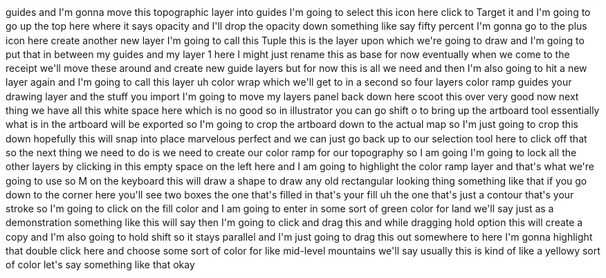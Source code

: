 guides and I'm gonna move
this topographic layer into guides I'm
going to select this icon here click to
Target it and I'm going to go up the top
here where it says opacity and I'll drop
the opacity down something like say
fifty percent
I'm gonna go to the plus icon here
create another new layer I'm going to
call this Tuple
this is the layer upon which we're going
to draw and I'm going to put that in
between my guides and my layer 1 here I
might just rename this as base for now
eventually when we come to the receipt
we'll move these around and create new
guide layers but for now this is all we
need and then I'm also going to hit a
new layer again and I'm going to call
this layer uh color wrap which we'll get
to in a second so four layers color ramp
guides your drawing layer and the stuff
you import I'm going to move my layers
panel back down here scoot this over
very good now next thing we have all
this white space here which is no good
so in illustrator you can go shift o to
bring up the artboard tool essentially
what is in the artboard will be exported
so I'm going to crop the artboard down
to the actual map so I'm just going to
crop this down hopefully this will snap
into place marvelous
perfect and we can just go back up to
our selection tool here to click off
that so the next thing we need to do is
we need to create our color ramp for our
topography so I am going I'm going to
lock all the other layers by clicking in
this empty space on the left here and I
am going to highlight the color ramp
layer and that's what we're going to use
so M on the keyboard this will draw a
shape to draw any old rectangular
looking thing something like that if you
go down to the corner here you'll see
two boxes the one that's filled in
that's your fill uh the one that's just
a contour that's your stroke so I'm
going to click on the fill color and I
am going to enter in some sort of green
color for land we'll say just as a
demonstration something like this will
say then I'm going to click and drag
this and while dragging hold option this
will create a copy and I'm also going to
hold shift so it stays parallel and I'm
just going to drag this out somewhere to
here I'm gonna highlight that double
click here
and choose some sort of color for like
mid-level mountains we'll say usually
this is kind of like a yellowy sort of
color let's say something like that okay